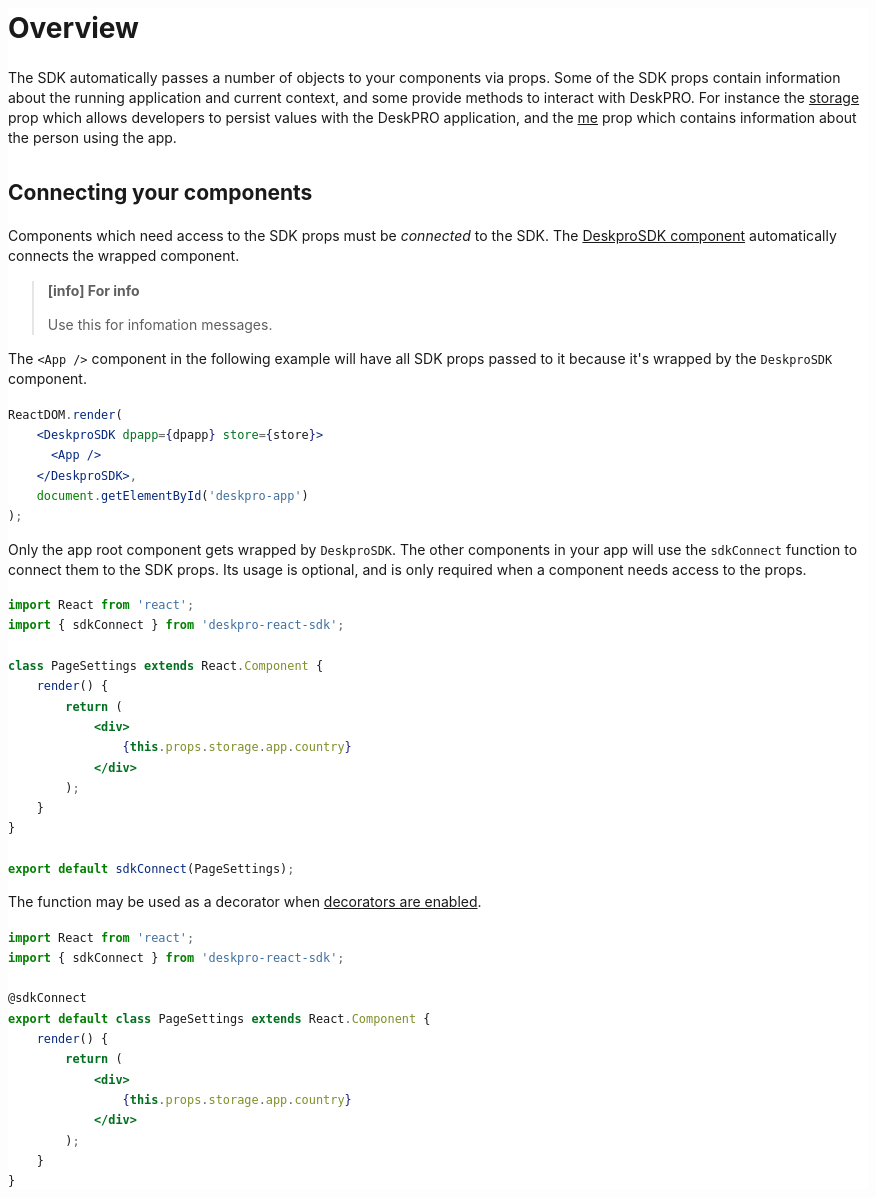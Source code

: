 Overview
========
The SDK automatically passes a number of objects to your components via props. Some of the SDK props contain information about the running application and current context, and some provide methods to interact with DeskPRO. For instance the [storage](#storage) prop which allows developers to persist values with the DeskPRO application, and the [me](#me) prop which contains information about the person using the app.

## Connecting your components
Components which need access to the SDK props must be _connected_ to the SDK. The [DeskproSDK component](/pages/components/DeskproSDK/) automatically connects the wrapped component.

> **[info] For info**
>
> Use this for infomation messages. 


The `<App />` component in the following example will have all SDK props passed to it because it's wrapped by the `DeskproSDK` component.

```jsx
ReactDOM.render(
    <DeskproSDK dpapp={dpapp} store={store}>
      <App />
    </DeskproSDK>,
    document.getElementById('deskpro-app')
);
```

Only the app root component gets wrapped by `DeskproSDK`. The other components in your app will use the `sdkConnect` function to connect them to the SDK props. Its usage is optional, and is only required when a component needs access to the props.

```jsx
import React from 'react';
import { sdkConnect } from 'deskpro-react-sdk';

class PageSettings extends React.Component {
    render() {
        return (
            <div>
                {this.props.storage.app.country}
            </div>
        );
    }
}

export default sdkConnect(PageSettings);
```

The function may be used as a decorator when [decorators are enabled](https://babeljs.io/docs/plugins/transform-decorators/).

```jsx
import React from 'react';
import { sdkConnect } from 'deskpro-react-sdk';

@sdkConnect
export default class PageSettings extends React.Component {
    render() {
        return (
            <div>
                {this.props.storage.app.country}
            </div>
        );
    }
}
```
